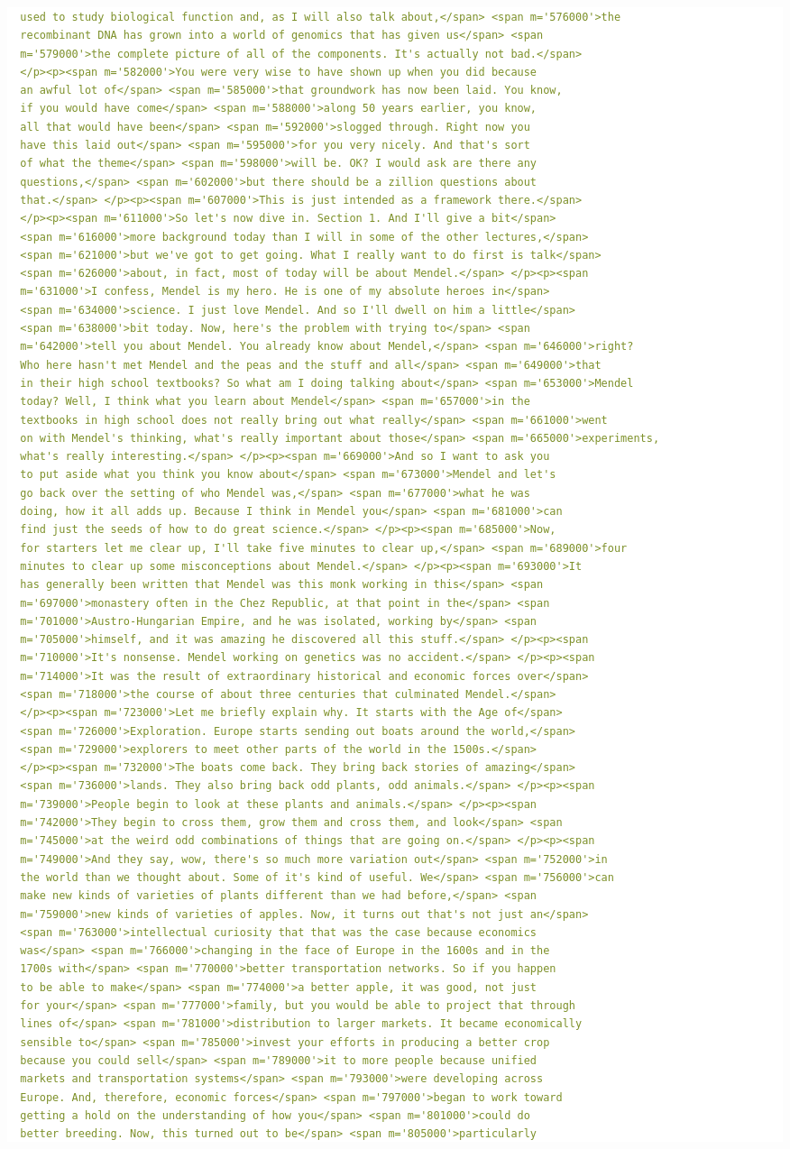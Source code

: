 ```yaml
  used to study biological function and, as I will also talk about,</span> <span m='576000'>the
  recombinant DNA has grown into a world of genomics that has given us</span> <span
  m='579000'>the complete picture of all of the components. It's actually not bad.</span>
  </p><p><span m='582000'>You were very wise to have shown up when you did because
  an awful lot of</span> <span m='585000'>that groundwork has now been laid. You know,
  if you would have come</span> <span m='588000'>along 50 years earlier, you know,
  all that would have been</span> <span m='592000'>slogged through. Right now you
  have this laid out</span> <span m='595000'>for you very nicely. And that's sort
  of what the theme</span> <span m='598000'>will be. OK? I would ask are there any
  questions,</span> <span m='602000'>but there should be a zillion questions about
  that.</span> </p><p><span m='607000'>This is just intended as a framework there.</span>
  </p><p><span m='611000'>So let's now dive in. Section 1. And I'll give a bit</span>
  <span m='616000'>more background today than I will in some of the other lectures,</span>
  <span m='621000'>but we've got to get going. What I really want to do first is talk</span>
  <span m='626000'>about, in fact, most of today will be about Mendel.</span> </p><p><span
  m='631000'>I confess, Mendel is my hero. He is one of my absolute heroes in</span>
  <span m='634000'>science. I just love Mendel. And so I'll dwell on him a little</span>
  <span m='638000'>bit today. Now, here's the problem with trying to</span> <span
  m='642000'>tell you about Mendel. You already know about Mendel,</span> <span m='646000'>right?
  Who here hasn't met Mendel and the peas and the stuff and all</span> <span m='649000'>that
  in their high school textbooks? So what am I doing talking about</span> <span m='653000'>Mendel
  today? Well, I think what you learn about Mendel</span> <span m='657000'>in the
  textbooks in high school does not really bring out what really</span> <span m='661000'>went
  on with Mendel's thinking, what's really important about those</span> <span m='665000'>experiments,
  what's really interesting.</span> </p><p><span m='669000'>And so I want to ask you
  to put aside what you think you know about</span> <span m='673000'>Mendel and let's
  go back over the setting of who Mendel was,</span> <span m='677000'>what he was
  doing, how it all adds up. Because I think in Mendel you</span> <span m='681000'>can
  find just the seeds of how to do great science.</span> </p><p><span m='685000'>Now,
  for starters let me clear up, I'll take five minutes to clear up,</span> <span m='689000'>four
  minutes to clear up some misconceptions about Mendel.</span> </p><p><span m='693000'>It
  has generally been written that Mendel was this monk working in this</span> <span
  m='697000'>monastery often in the Chez Republic, at that point in the</span> <span
  m='701000'>Austro-Hungarian Empire, and he was isolated, working by</span> <span
  m='705000'>himself, and it was amazing he discovered all this stuff.</span> </p><p><span
  m='710000'>It's nonsense. Mendel working on genetics was no accident.</span> </p><p><span
  m='714000'>It was the result of extraordinary historical and economic forces over</span>
  <span m='718000'>the course of about three centuries that culminated Mendel.</span>
  </p><p><span m='723000'>Let me briefly explain why. It starts with the Age of</span>
  <span m='726000'>Exploration. Europe starts sending out boats around the world,</span>
  <span m='729000'>explorers to meet other parts of the world in the 1500s.</span>
  </p><p><span m='732000'>The boats come back. They bring back stories of amazing</span>
  <span m='736000'>lands. They also bring back odd plants, odd animals.</span> </p><p><span
  m='739000'>People begin to look at these plants and animals.</span> </p><p><span
  m='742000'>They begin to cross them, grow them and cross them, and look</span> <span
  m='745000'>at the weird odd combinations of things that are going on.</span> </p><p><span
  m='749000'>And they say, wow, there's so much more variation out</span> <span m='752000'>in
  the world than we thought about. Some of it's kind of useful. We</span> <span m='756000'>can
  make new kinds of varieties of plants different than we had before,</span> <span
  m='759000'>new kinds of varieties of apples. Now, it turns out that's not just an</span>
  <span m='763000'>intellectual curiosity that that was the case because economics
  was</span> <span m='766000'>changing in the face of Europe in the 1600s and in the
  1700s with</span> <span m='770000'>better transportation networks. So if you happen
  to be able to make</span> <span m='774000'>a better apple, it was good, not just
  for your</span> <span m='777000'>family, but you would be able to project that through
  lines of</span> <span m='781000'>distribution to larger markets. It became economically
  sensible to</span> <span m='785000'>invest your efforts in producing a better crop
  because you could sell</span> <span m='789000'>it to more people because unified
  markets and transportation systems</span> <span m='793000'>were developing across
  Europe. And, therefore, economic forces</span> <span m='797000'>began to work toward
  getting a hold on the understanding of how you</span> <span m='801000'>could do
  better breeding. Now, this turned out to be</span> <span m='805000'>particularly
```